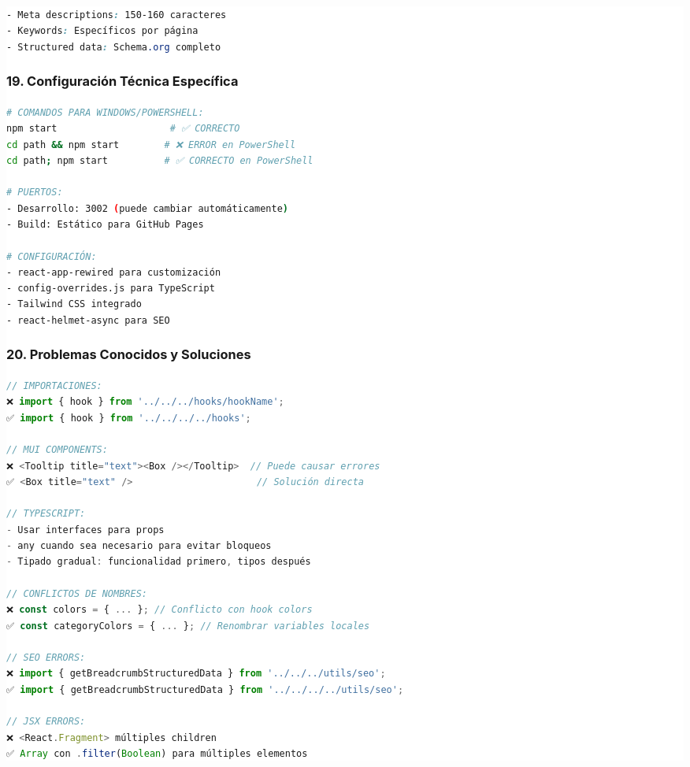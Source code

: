 ```css
- Meta descriptions: 150-160 caracteres
- Keywords: Específicos por página
- Structured data: Schema.org completo
```

### **19. Configuración Técnica Específica**
```bash
# COMANDOS PARA WINDOWS/POWERSHELL:
npm start                    # ✅ CORRECTO
cd path && npm start        # ❌ ERROR en PowerShell
cd path; npm start          # ✅ CORRECTO en PowerShell

# PUERTOS:
- Desarrollo: 3002 (puede cambiar automáticamente)
- Build: Estático para GitHub Pages

# CONFIGURACIÓN:
- react-app-rewired para customización
- config-overrides.js para TypeScript
- Tailwind CSS integrado
- react-helmet-async para SEO
```

### **20. Problemas Conocidos y Soluciones**
```typescript
// IMPORTACIONES:
❌ import { hook } from '../../../hooks/hookName';
✅ import { hook } from '../../../../hooks';

// MUI COMPONENTS:
❌ <Tooltip title="text"><Box /></Tooltip>  // Puede causar errores
✅ <Box title="text" />                      // Solución directa

// TYPESCRIPT:
- Usar interfaces para props
- any cuando sea necesario para evitar bloqueos
- Tipado gradual: funcionalidad primero, tipos después

// CONFLICTOS DE NOMBRES:
❌ const colors = { ... }; // Conflicto con hook colors
✅ const categoryColors = { ... }; // Renombrar variables locales

// SEO ERRORS:
❌ import { getBreadcrumbStructuredData } from '../../../utils/seo';
✅ import { getBreadcrumbStructuredData } from '../../../../utils/seo';

// JSX ERRORS:
❌ <React.Fragment> múltiples children
✅ Array con .filter(Boolean) para múltiples elementos
```
